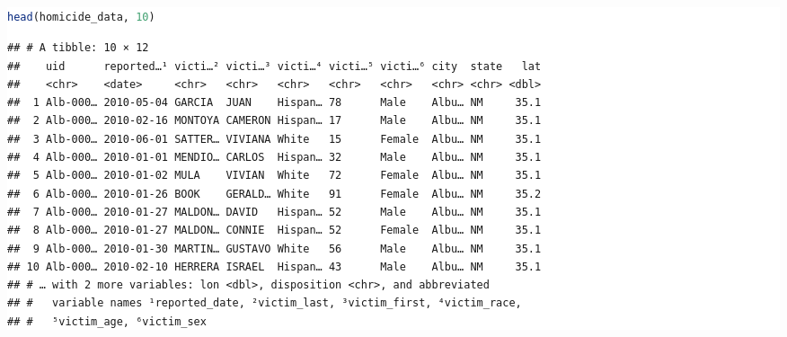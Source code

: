 ``` r
head(homicide_data, 10)
```

    ## # A tibble: 10 × 12
    ##    uid      reported…¹ victi…² victi…³ victi…⁴ victi…⁵ victi…⁶ city  state   lat
    ##    <chr>    <date>     <chr>   <chr>   <chr>   <chr>   <chr>   <chr> <chr> <dbl>
    ##  1 Alb-000… 2010-05-04 GARCIA  JUAN    Hispan… 78      Male    Albu… NM     35.1
    ##  2 Alb-000… 2010-02-16 MONTOYA CAMERON Hispan… 17      Male    Albu… NM     35.1
    ##  3 Alb-000… 2010-06-01 SATTER… VIVIANA White   15      Female  Albu… NM     35.1
    ##  4 Alb-000… 2010-01-01 MENDIO… CARLOS  Hispan… 32      Male    Albu… NM     35.1
    ##  5 Alb-000… 2010-01-02 MULA    VIVIAN  White   72      Female  Albu… NM     35.1
    ##  6 Alb-000… 2010-01-26 BOOK    GERALD… White   91      Female  Albu… NM     35.2
    ##  7 Alb-000… 2010-01-27 MALDON… DAVID   Hispan… 52      Male    Albu… NM     35.1
    ##  8 Alb-000… 2010-01-27 MALDON… CONNIE  Hispan… 52      Female  Albu… NM     35.1
    ##  9 Alb-000… 2010-01-30 MARTIN… GUSTAVO White   56      Male    Albu… NM     35.1
    ## 10 Alb-000… 2010-02-10 HERRERA ISRAEL  Hispan… 43      Male    Albu… NM     35.1
    ## # … with 2 more variables: lon <dbl>, disposition <chr>, and abbreviated
    ## #   variable names ¹​reported_date, ²​victim_last, ³​victim_first, ⁴​victim_race,
    ## #   ⁵​victim_age, ⁶​victim_sex
